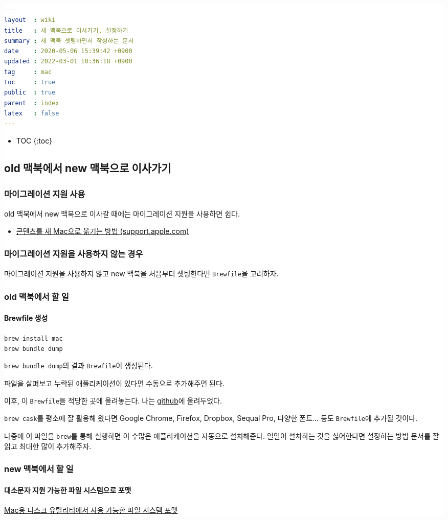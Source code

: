 ```yaml
---
layout  : wiki
title   : 새 맥북으로 이사가기, 설정하기
summary : 새 맥북 셋팅하면서 작성하는 문서
date    : 2020-05-06 15:39:42 +0900
updated : 2022-03-01 10:36:18 +0900
tag     : mac
toc     : true
public  : true
parent  : index
latex   : false
---
```

* TOC
{:toc}

## old 맥북에서 new 맥북으로 이사가기
### 마이그레이션 지원 사용
old 맥북에서 new 맥북으로 이사갈 때에는 마이그레이션 지원을 사용하면 쉽다.

- [콘텐츠를 새 Mac으로 옮기는 방법 (support.apple.com)](https://support.apple.com/ko-kr/HT204350 )

### 마이그레이션 지원을 사용하지 않는 경우

마이그레이션 지원을 사용하지 않고 new 맥북을 처음부터 셋팅한다면 `Brewfile`을 고려하자.

### old 맥북에서 할 일
#### Brewfile 생성

```sh
brew install mac
brew bundle dump
```

`brew bundle dump`의 결과 `Brewfile`이 생성된다.

파일을 살펴보고 누락된 애플리케이션이 있다면 수동으로 추가해주면 된다.

이후, 이 `Brewfile`을 적당한 곳에 올려놓는다. 나는 [github]( https://raw.githubusercontent.com/johngrib/dotfiles/master/Brewfile )에 올려두었다.

`brew cask`를 평소에 잘 활용해 왔다면 Google Chrome, Firefox, Dropbox, Sequal Pro, 다양한 폰트... 등도 `Brewfile`에 추가될 것이다.

나중에 이 파일을 `brew`를 통해 실행하면 이 수많은 애플리케이션을 자동으로 설치해준다. 일일이 설치하는 것을 싫어한다면 설정하는 방법 문서를 잘 읽고 최대한 많이 추가해주자.

### new 맥북에서 할 일

#### 대소문자 지원 가능한 파일 시스템으로 포맷

[Mac용 디스크 유틸리티에서 사용 가능한 파일 시스템 포맷]( https://support.apple.com/ko-kr/guide/disk-utility/dsku19ed921c/mac )
